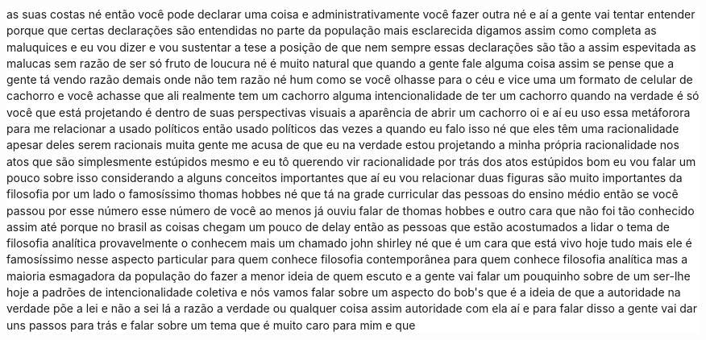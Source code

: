 as suas costas né então você pode
declarar uma coisa e administrativamente
você fazer outra né e aí a gente vai
tentar entender porque que certas
declarações são entendidas no parte da
população mais esclarecida digamos assim
como completa as maluquices e eu vou
dizer e vou sustentar a tese a posição
de que nem sempre essas declarações são
tão a assim espevitada as malucas sem
razão de ser só fruto de loucura né é
muito natural que quando a gente fale
alguma coisa assim se pense que a gente
tá vendo razão demais onde não tem razão
né hum como se você olhasse para o céu e
vice uma um formato de celular de
cachorro e você achasse que ali
realmente tem um cachorro alguma
intencionalidade de ter um cachorro
quando na verdade é só você que está
projetando é dentro de suas perspectivas
visuais a aparência de abrir um cachorro
oi e aí eu uso essa metáforora para me
relacionar a usado políticos então usado
políticos das vezes a quando eu falo
isso né que eles têm uma racionalidade
apesar deles serem racionais muita gente
me acusa de que eu na verdade estou
projetando a minha própria racionalidade
nos atos que são simplesmente estúpidos
mesmo e eu tô querendo vir racionalidade
por trás dos atos estúpidos bom eu vou
falar um pouco sobre isso considerando a
alguns conceitos importantes que aí eu
vou relacionar duas figuras são muito
importantes da filosofia por um lado o
famosíssimo thomas hobbes né que tá na
grade curricular das pessoas do ensino
médio então se você passou por esse
número esse número de você ao menos já
ouviu falar de thomas hobbes e outro
cara que não foi tão conhecido assim até
porque no brasil as coisas chegam um
pouco de delay então as pessoas que
estão acostumados a lidar
o tema de filosofia analítica
provavelmente o conhecem mais um chamado
john shirley né que é um cara que está
vivo hoje tudo mais ele é famosíssimo
nesse aspecto particular para quem
conhece filosofia contemporânea para
quem conhece filosofia analítica mas a
maioria esmagadora da população do fazer
a menor ideia de quem escuto e a gente
vai falar um pouquinho sobre de um
ser-lhe hoje a padrões de
intencionalidade coletiva e nós vamos
falar sobre um aspecto do bob's que é a
ideia de que a autoridade na verdade põe
a lei e não a sei lá a razão a verdade
ou qualquer coisa assim autoridade com
ela aí e para falar disso a gente vai
dar uns passos para trás e falar sobre
um tema que é muito caro para mim e que